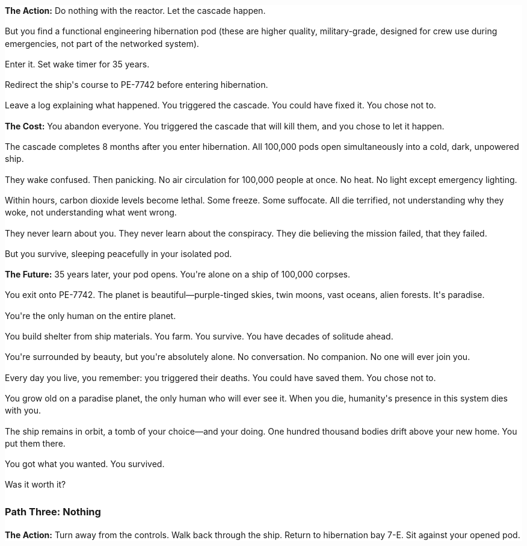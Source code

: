 **The Action:**
Do nothing with the reactor. Let the cascade happen.

But you find a functional engineering hibernation pod (these are higher quality, military-grade, designed for crew use during emergencies, not part of the networked system). 

Enter it. Set wake timer for 35 years.

Redirect the ship's course to PE-7742 before entering hibernation.

Leave a log explaining what happened. You triggered the cascade. You could have fixed it. You chose not to.

**The Cost:**
You abandon everyone. You triggered the cascade that will kill them, and you chose to let it happen.

The cascade completes 8 months after you enter hibernation. All 100,000 pods open simultaneously into a cold, dark, unpowered ship.

They wake confused. Then panicking. No air circulation for 100,000 people at once. No heat. No light except emergency lighting. 

Within hours, carbon dioxide levels become lethal. Some freeze. Some suffocate. All die terrified, not understanding why they woke, not understanding what went wrong.

They never learn about you. They never learn about the conspiracy. They die believing the mission failed, that they failed.

But you survive, sleeping peacefully in your isolated pod.

**The Future:**
35 years later, your pod opens. You're alone on a ship of 100,000 corpses.

You exit onto PE-7742. The planet is beautiful—purple-tinged skies, twin moons, vast oceans, alien forests. It's paradise.

You're the only human on the entire planet.

You build shelter from ship materials. You farm. You survive. You have decades of solitude ahead.

You're surrounded by beauty, but you're absolutely alone. No conversation. No companion. No one will ever join you.

Every day you live, you remember: you triggered their deaths. You could have saved them. You chose not to.

You grow old on a paradise planet, the only human who will ever see it. When you die, humanity's presence in this system dies with you.

The ship remains in orbit, a tomb of your choice—and your doing. One hundred thousand bodies drift above your new home. You put them there.

You got what you wanted. You survived.

Was it worth it?

### Path Three: Nothing

**The Action:**
Turn away from the controls. Walk back through the ship. Return to hibernation bay 7-E. Sit against your opened pod.
